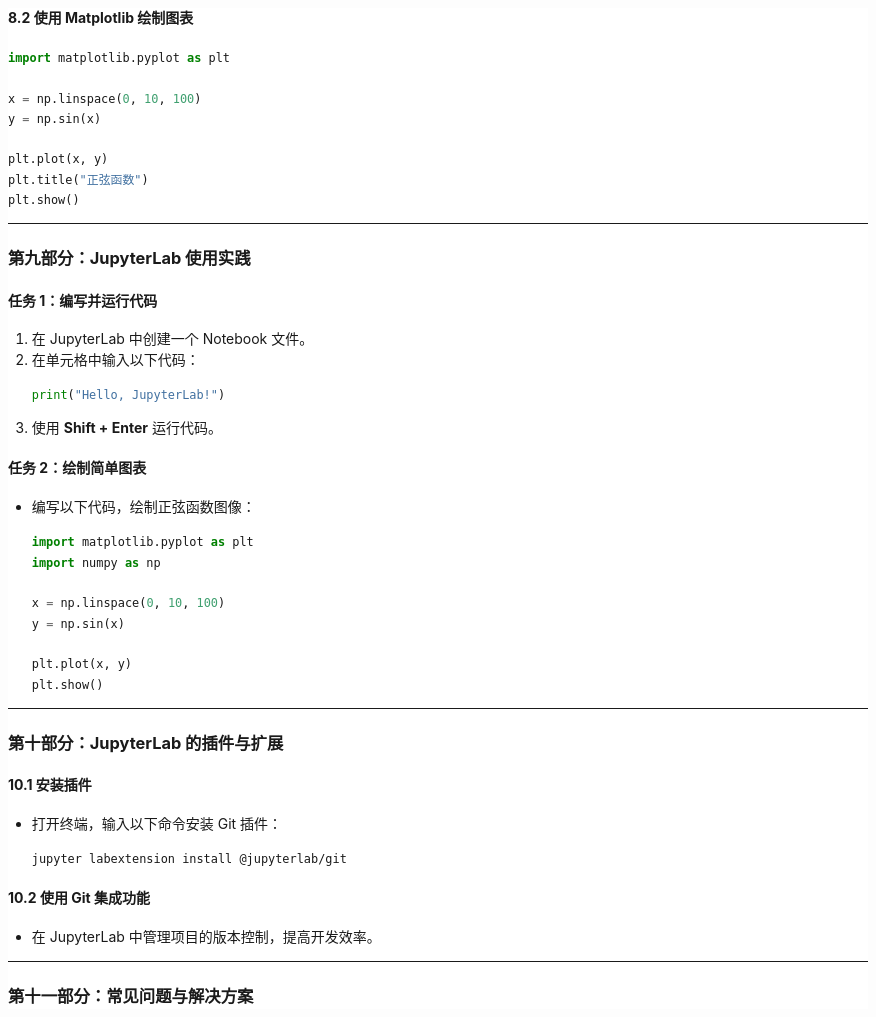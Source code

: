 #### **8.2 使用 Matplotlib 绘制图表**
```python
import matplotlib.pyplot as plt

x = np.linspace(0, 10, 100)
y = np.sin(x)

plt.plot(x, y)
plt.title("正弦函数")
plt.show()
```

---

### **第九部分：JupyterLab 使用实践**

#### **任务 1：编写并运行代码**
1. 在 JupyterLab 中创建一个 Notebook 文件。
2. 在单元格中输入以下代码：
   ```python
   print("Hello, JupyterLab!")
   ```
3. 使用 **Shift + Enter** 运行代码。

#### **任务 2：绘制简单图表**
- 编写以下代码，绘制正弦函数图像：
  ```python
  import matplotlib.pyplot as plt
  import numpy as np
  
  x = np.linspace(0, 10, 100)
  y = np.sin(x)
  
  plt.plot(x, y)
  plt.show()
  ```

---

### **第十部分：JupyterLab 的插件与扩展**

#### **10.1 安装插件**
- 打开终端，输入以下命令安装 Git 插件：
  ```bash
  jupyter labextension install @jupyterlab/git
  ```

#### **10.2 使用 Git 集成功能**
- 在 JupyterLab 中管理项目的版本控制，提高开发效率。

---

### **第十一部分：常见问题与解决方案**
